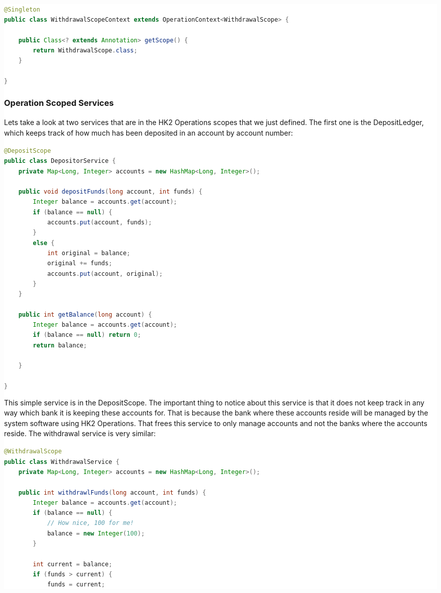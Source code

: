 ```java
@Singleton
public class WithdrawalScopeContext extends OperationContext<WithdrawalScope> {

    public Class<? extends Annotation> getScope() {
        return WithdrawalScope.class;
    }

}
```

### Operation Scoped Services

Lets take a look at two services that are in the HK2 Operations scopes that we
just defined.  The first one is the DepositLedger, which keeps track of how much
has been deposited in an account by account number:

```java
@DepositScope
public class DepositorService {
    private Map<Long, Integer> accounts = new HashMap<Long, Integer>();
    
    public void depositFunds(long account, int funds) {
        Integer balance = accounts.get(account);
        if (balance == null) {
            accounts.put(account, funds);
        }
        else {
            int original = balance;
            original += funds;
            accounts.put(account, original);
        }
    }
    
    public int getBalance(long account) {
        Integer balance = accounts.get(account);
        if (balance == null) return 0;
        return balance;
        
    }

}
```

This simple service is in the DepositScope.  The important thing to notice about this
service is that it does not keep track in any way which bank it is keeping these
accounts for.  That is because the bank where these accounts reside will be managed
by the system software using HK2 Operations.  That frees this service to only manage
accounts and not the banks where the accounts reside.  The withdrawal service is very
similar:

```java
@WithdrawalScope
public class WithdrawalService {
    private Map<Long, Integer> accounts = new HashMap<Long, Integer>();
    
    public int withdrawlFunds(long account, int funds) {
        Integer balance = accounts.get(account);
        if (balance == null) {
            // How nice, 100 for me!
            balance = new Integer(100);
        }
        
        int current = balance;
        if (funds > current) {
            funds = current;
```